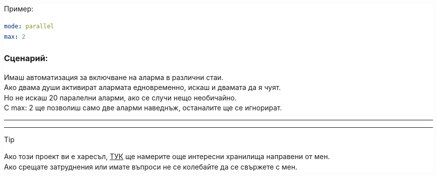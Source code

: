Пример:
```yaml
mode: parallel
max: 2
```

### Сценарий:
Имаш автоматизация за включване на аларма в различни стаи.<br>
Ако двама души активират алармата едновременно, искаш и двамата да я чуят.<br>
Но не искаш 20 паралелни аларми, ако се случи нещо необичайно.<br>
С max: 2 ще позволиш само две аларми наведнъж, останалите ще се игнорират.

---
---
> [!TIP]
> Ако този проект ви е харесъл, [ТУК](https://github.com/Bacard1?tab=repositories) ще намерите още интересни хранилища направени от мен.<br>
> Ако срещате затруднения или имате въпроси не се колебайте да се свържете с мен.
